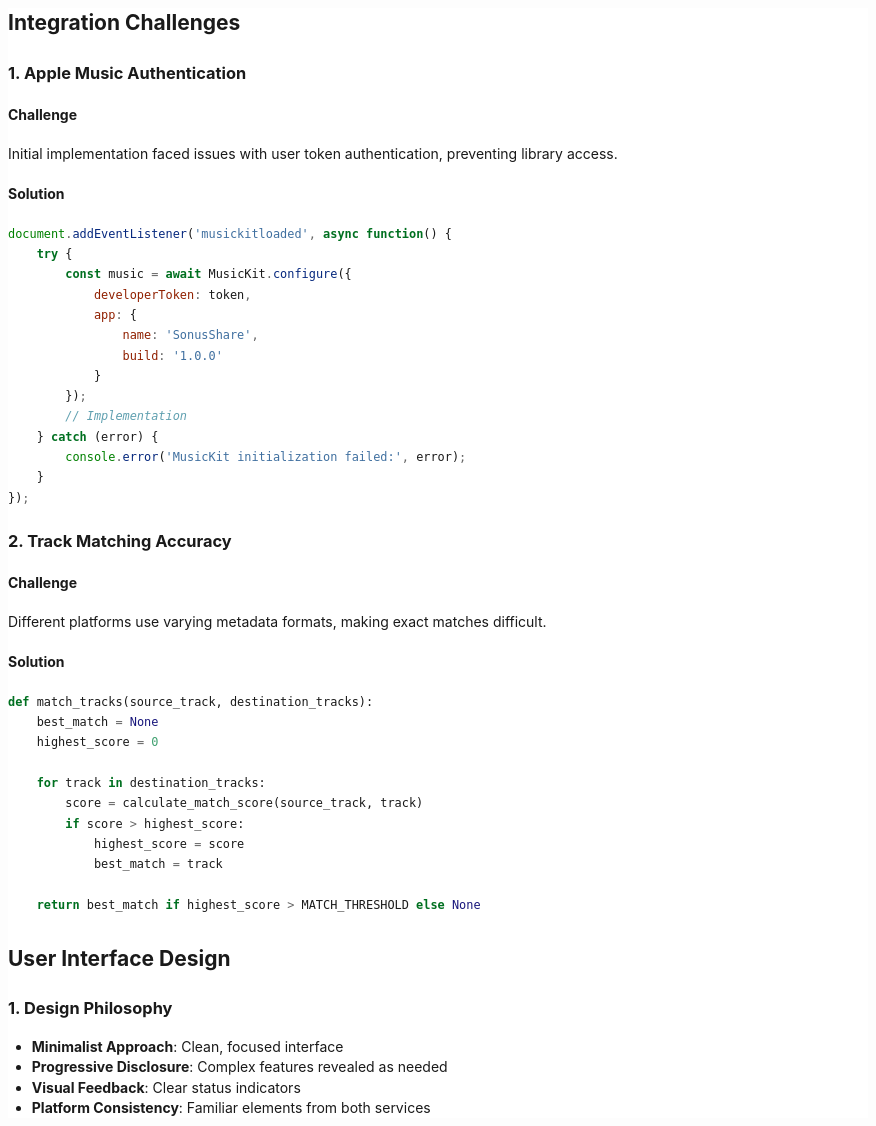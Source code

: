 ## Integration Challenges

### 1. Apple Music Authentication
#### Challenge
Initial implementation faced issues with user token authentication, preventing library access.

#### Solution
```javascript
document.addEventListener('musickitloaded', async function() {
    try {
        const music = await MusicKit.configure({
            developerToken: token,
            app: {
                name: 'SonusShare',
                build: '1.0.0'
            }
        });
        // Implementation
    } catch (error) {
        console.error('MusicKit initialization failed:', error);
    }
});
```

### 2. Track Matching Accuracy
#### Challenge
Different platforms use varying metadata formats, making exact matches difficult.

#### Solution
```python
def match_tracks(source_track, destination_tracks):
    best_match = None
    highest_score = 0
    
    for track in destination_tracks:
        score = calculate_match_score(source_track, track)
        if score > highest_score:
            highest_score = score
            best_match = track
            
    return best_match if highest_score > MATCH_THRESHOLD else None
```

## User Interface Design

### 1. Design Philosophy
- **Minimalist Approach**: Clean, focused interface
- **Progressive Disclosure**: Complex features revealed as needed
- **Visual Feedback**: Clear status indicators
- **Platform Consistency**: Familiar elements from both services
